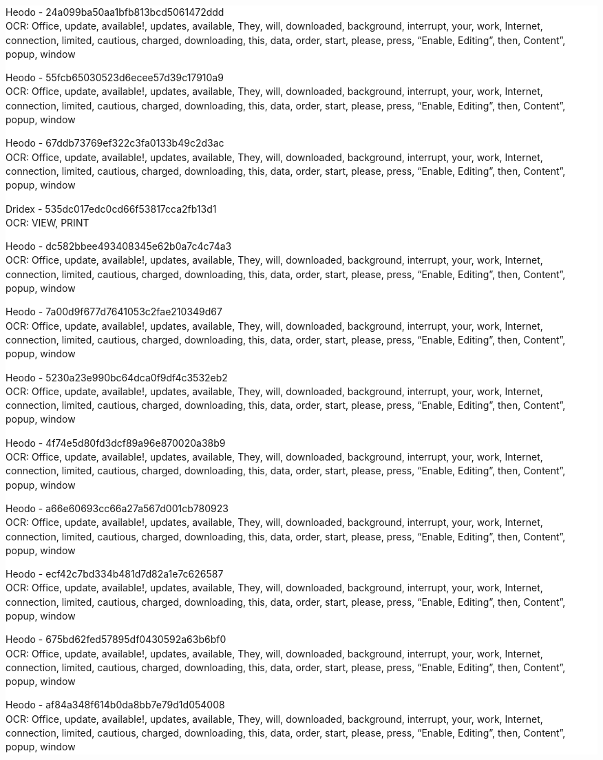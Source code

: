 Heodo - 24a099ba50aa1bfb813bcd5061472ddd  
OCR: Office, update, available!, updates, available, They, will, downloaded, background, interrupt, your, work, Internet, connection, limited, cautious, charged, downloading, this, data, order, start, please, press, “Enable, Editing”, then, Content”, popup, window  

Heodo - 55fcb65030523d6ecee57d39c17910a9  
OCR: Office, update, available!, updates, available, They, will, downloaded, background, interrupt, your, work, Internet, connection, limited, cautious, charged, downloading, this, data, order, start, please, press, “Enable, Editing”, then, Content”, popup, window  

Heodo - 67ddb73769ef322c3fa0133b49c2d3ac  
OCR: Office, update, available!, updates, available, They, will, downloaded, background, interrupt, your, work, Internet, connection, limited, cautious, charged, downloading, this, data, order, start, please, press, “Enable, Editing”, then, Content”, popup, window  

Dridex - 535dc017edc0cd66f53817cca2fb13d1  
OCR: VIEW, PRINT  

Heodo - dc582bbee493408345e62b0a7c4c74a3  
OCR: Office, update, available!, updates, available, They, will, downloaded, background, interrupt, your, work, Internet, connection, limited, cautious, charged, downloading, this, data, order, start, please, press, “Enable, Editing”, then, Content”, popup, window  

Heodo - 7a00d9f677d7641053c2fae210349d67  
OCR: Office, update, available!, updates, available, They, will, downloaded, background, interrupt, your, work, Internet, connection, limited, cautious, charged, downloading, this, data, order, start, please, press, “Enable, Editing”, then, Content”, popup, window  

Heodo - 5230a23e990bc64dca0f9df4c3532eb2  
OCR: Office, update, available!, updates, available, They, will, downloaded, background, interrupt, your, work, Internet, connection, limited, cautious, charged, downloading, this, data, order, start, please, press, “Enable, Editing”, then, Content”, popup, window  

Heodo - 4f74e5d80fd3dcf89a96e870020a38b9  
OCR: Office, update, available!, updates, available, They, will, downloaded, background, interrupt, your, work, Internet, connection, limited, cautious, charged, downloading, this, data, order, start, please, press, “Enable, Editing”, then, Content”, popup, window  

Heodo - a66e60693cc66a27a567d001cb780923  
OCR: Office, update, available!, updates, available, They, will, downloaded, background, interrupt, your, work, Internet, connection, limited, cautious, charged, downloading, this, data, order, start, please, press, “Enable, Editing”, then, Content”, popup, window  

Heodo - ecf42c7bd334b481d7d82a1e7c626587  
OCR: Office, update, available!, updates, available, They, will, downloaded, background, interrupt, your, work, Internet, connection, limited, cautious, charged, downloading, this, data, order, start, please, press, “Enable, Editing”, then, Content”, popup, window  

Heodo - 675bd62fed57895df0430592a63b6bf0  
OCR: Office, update, available!, updates, available, They, will, downloaded, background, interrupt, your, work, Internet, connection, limited, cautious, charged, downloading, this, data, order, start, please, press, “Enable, Editing”, then, Content”, popup, window  

Heodo - af84a348f614b0da8bb7e79d1d054008  
OCR: Office, update, available!, updates, available, They, will, downloaded, background, interrupt, your, work, Internet, connection, limited, cautious, charged, downloading, this, data, order, start, please, press, “Enable, Editing”, then, Content”, popup, window  
